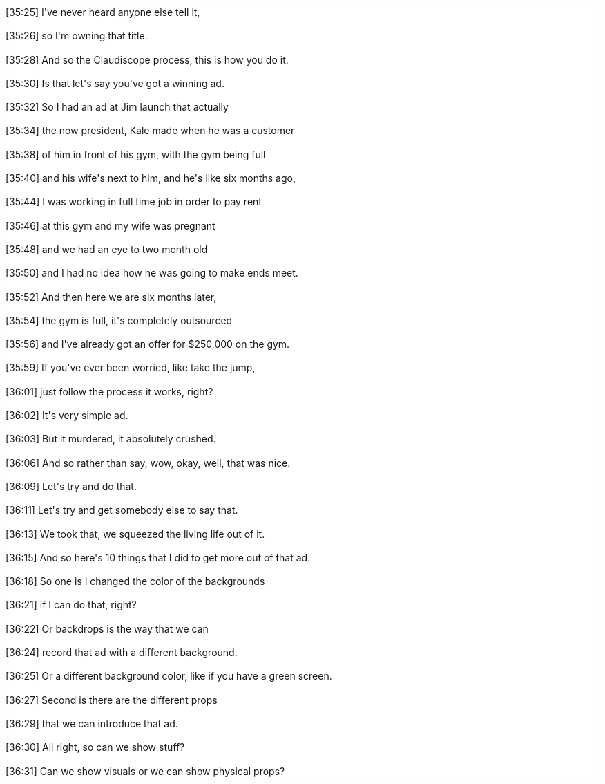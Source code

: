 [35:25] I've never heard anyone else tell it,

[35:26] so I'm owning that title.

[35:28] And so the Claudiscope process, this is how you do it.

[35:30] Is that let's say you've got a winning ad.

[35:32] So I had an ad at Jim launch that actually

[35:34] the now president, Kale made when he was a customer

[35:38] of him in front of his gym, with the gym being full

[35:40] and his wife's next to him, and he's like six months ago,

[35:44] I was working in full time job in order to pay rent

[35:46] at this gym and my wife was pregnant

[35:48] and we had an eye to two month old

[35:50] and I had no idea how he was going to make ends meet.

[35:52] And then here we are six months later,

[35:54] the gym is full, it's completely outsourced

[35:56] and I've already got an offer for $250,000 on the gym.

[35:59] If you've ever been worried, like take the jump,

[36:01] just follow the process it works, right?

[36:02] It's very simple ad.

[36:03] But it murdered, it absolutely crushed.

[36:06] And so rather than say, wow, okay, well, that was nice.

[36:09] Let's try and do that.

[36:11] Let's try and get somebody else to say that.

[36:13] We took that, we squeezed the living life out of it.

[36:15] And so here's 10 things that I did to get more out of that ad.

[36:18] So one is I changed the color of the backgrounds

[36:21] if I can do that, right?

[36:22] Or backdrops is the way that we can

[36:24] record that ad with a different background.

[36:25] Or a different background color, like if you have a green screen.

[36:27] Second is there are the different props

[36:29] that we can introduce that ad.

[36:30] All right, so can we show stuff?

[36:31] Can we show visuals or we can show physical props?
